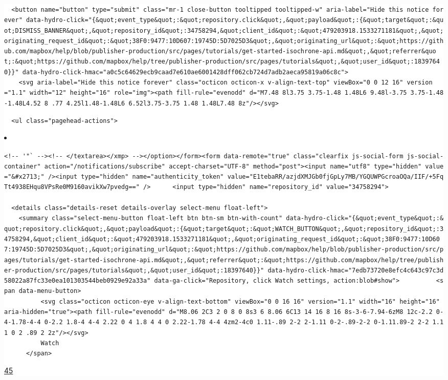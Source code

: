       <button name="button" type="submit" class="mr-1 close-button tooltipped tooltipped-w" aria-label="Hide this notice forever" data-hydro-click="{&quot;event_type&quot;:&quot;repository.click&quot;,&quot;payload&quot;:{&quot;target&quot;:&quot;DISMISS_BANNER&quot;,&quot;repository_id&quot;:34758294,&quot;client_id&quot;:&quot;479203918.1533271181&quot;,&quot;originating_request_id&quot;:&quot;38F0:9477:10D607:19745D:5D7025D3&quot;,&quot;originating_url&quot;:&quot;https://github.com/mapbox/help/blob/publisher-production/src/pages/tutorials/get-started-isochrone-api.md&quot;,&quot;referrer&quot;:&quot;https://github.com/mapbox/help/tree/publisher-production/src/pages/tutorials&quot;,&quot;user_id&quot;:18397640}}" data-hydro-click-hmac="a0c5c64629ecb9caad7e610ae6001428dff062cb724d7adb2aeca95819a06c8c">
        <svg aria-label="Hide this notice forever" class="octicon octicon-x v-align-text-top" viewBox="0 0 12 16" version="1.1" width="12" height="16" role="img"><path fill-rule="evenodd" d="M7.48 8l3.75 3.75-1.48 1.48L6 9.48l-3.75 3.75-1.48-1.48L4.52 8 .77 4.25l1.48-1.48L6 6.52l3.75-3.75 1.48 1.48L7.48 8z"/></svg>
</button></form>  </div>
</div>



  








  <div class="pagehead repohead instapaper_ignore readability-menu experiment-repo-nav pt-0 pt-lg-4 ">
    <div class="repohead-details-container clearfix container-lg p-responsive d-none d-lg-block">

      <ul class="pagehead-actions">




  <li>
    
    <!-- '"` --><!-- </textarea></xmp> --></option></form><form data-remote="true" class="clearfix js-social-form js-social-container" action="/notifications/subscribe" accept-charset="UTF-8" method="post"><input name="utf8" type="hidden" value="&#x2713;" /><input type="hidden" name="authenticity_token" value="E1tebaRR/azjdXMJGb0fjGpLy7MB/YGQUWPGcroaOQa/IIF/+5FqTt4938EHqu8VPsRe0M9160avikXw7pvedg==" />      <input type="hidden" name="repository_id" value="34758294">

      <details class="details-reset details-overlay select-menu float-left">
        <summary class="select-menu-button float-left btn btn-sm btn-with-count" data-hydro-click="{&quot;event_type&quot;:&quot;repository.click&quot;,&quot;payload&quot;:{&quot;target&quot;:&quot;WATCH_BUTTON&quot;,&quot;repository_id&quot;:34758294,&quot;client_id&quot;:&quot;479203918.1533271181&quot;,&quot;originating_request_id&quot;:&quot;38F0:9477:10D607:19745D:5D7025D3&quot;,&quot;originating_url&quot;:&quot;https://github.com/mapbox/help/blob/publisher-production/src/pages/tutorials/get-started-isochrone-api.md&quot;,&quot;referrer&quot;:&quot;https://github.com/mapbox/help/tree/publisher-production/src/pages/tutorials&quot;,&quot;user_id&quot;:18397640}}" data-hydro-click-hmac="7edb73720e8efc4c643c97c3d58022a87fc33e0ea101303544beb0929e92a33a" data-ga-click="Repository, click Watch settings, action:blob#show">          <span data-menu-button>
              <svg class="octicon octicon-eye v-align-text-bottom" viewBox="0 0 16 16" version="1.1" width="16" height="16" aria-hidden="true"><path fill-rule="evenodd" d="M8.06 2C3 2 0 8 0 8s3 6 8.06 6C13 14 16 8 16 8s-3-6-7.94-6zM8 12c-2.2 0-4-1.78-4-4 0-2.2 1.8-4 4-4 2.22 0 4 1.8 4 4 0 2.22-1.78 4-4 4zm2-4c0 1.11-.89 2-2 2-1.11 0-2-.89-2-2 0-1.11.89-2 2-2 1.11 0 2 .89 2 2z"/></svg>
              Watch
          </span>
</summary>        <details-menu
          class="select-menu-modal position-absolute mt-5"
          style="z-index: 99;"></details-menu>
      </details>
        <a class="social-count js-social-count"
          href="/mapbox/help/watchers"
          aria-label="45 users are watching this repository">
          45
        </a>
</form>
  </li>
